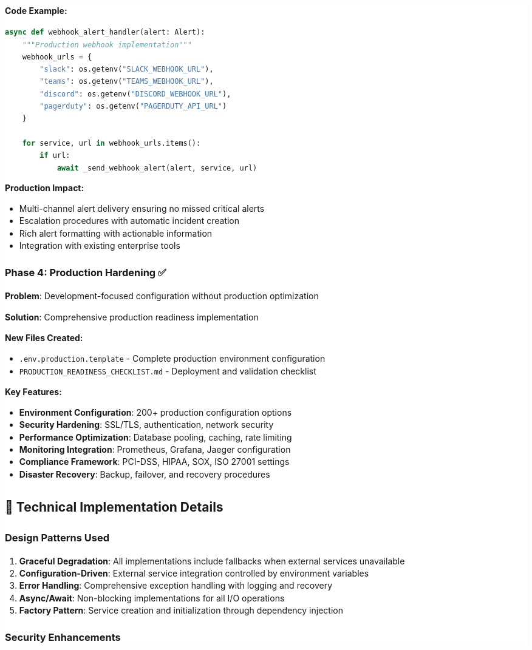 **Code Example:**
```python
async def webhook_alert_handler(alert: Alert):
    """Production webhook implementation"""
    webhook_urls = {
        "slack": os.getenv("SLACK_WEBHOOK_URL"),
        "teams": os.getenv("TEAMS_WEBHOOK_URL"),
        "discord": os.getenv("DISCORD_WEBHOOK_URL"),
        "pagerduty": os.getenv("PAGERDUTY_API_URL")
    }

    for service, url in webhook_urls.items():
        if url:
            await _send_webhook_alert(alert, service, url)
```

**Production Impact:**
- Multi-channel alert delivery ensuring no missed critical alerts
- Escalation procedures with automatic incident creation
- Rich alert formatting with actionable information
- Integration with existing enterprise tools

### **Phase 4: Production Hardening** ✅

**Problem**: Development-focused configuration without production optimization

**Solution**: Comprehensive production readiness implementation

**New Files Created:**
- `.env.production.template` - Complete production environment configuration
- `PRODUCTION_READINESS_CHECKLIST.md` - Deployment and validation checklist

**Key Features:**
- **Environment Configuration**: 200+ production configuration options
- **Security Hardening**: SSL/TLS, authentication, network security
- **Performance Optimization**: Database pooling, caching, rate limiting
- **Monitoring Integration**: Prometheus, Grafana, Jaeger configuration
- **Compliance Framework**: PCI-DSS, HIPAA, SOX, ISO 27001 settings
- **Disaster Recovery**: Backup, failover, and recovery procedures

## 🔧 **Technical Implementation Details**

### **Design Patterns Used**

1. **Graceful Degradation**: All implementations include fallbacks when external services unavailable
2. **Configuration-Driven**: External service integration controlled by environment variables
3. **Error Handling**: Comprehensive exception handling with logging and recovery
4. **Async/Await**: Non-blocking implementations for all I/O operations
5. **Factory Pattern**: Service creation and initialization through dependency injection

### **Security Enhancements**

